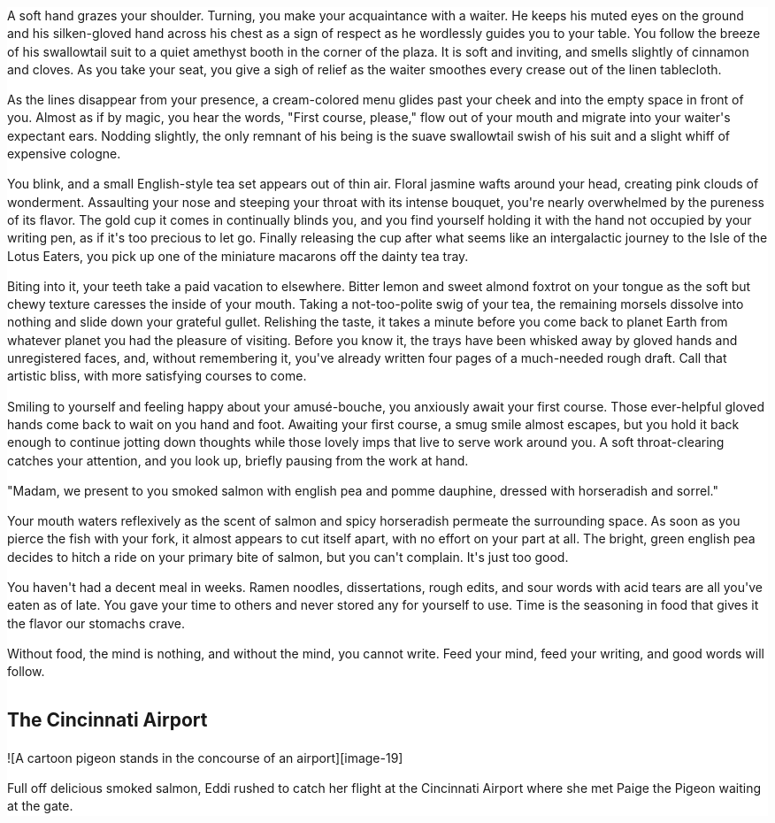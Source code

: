 A soft hand grazes your shoulder. Turning, you make your acquaintance with a waiter. He keeps his muted eyes on the ground and his silken-gloved hand across his chest as a sign of respect as he wordlessly guides you to your table. You follow the breeze of his swallowtail suit to a quiet amethyst booth in the corner of the plaza. It is soft and inviting, and smells slightly of cinnamon and cloves. As you take your seat, you give a sigh of relief as the waiter smoothes every crease out of the linen tablecloth.

As the lines disappear from your presence, a cream-colored menu glides past your cheek and into the empty space in front of you. Almost as if by magic, you hear the words, "First course, please," flow out of your mouth and migrate into your waiter's expectant ears. Nodding slightly, the only remnant of his being is the suave swallowtail swish of his suit and a slight whiff of expensive cologne.

You blink, and a small English-style tea set appears out of thin air. Floral jasmine wafts around your head, creating pink clouds of wonderment. Assaulting your nose and steeping your throat with its intense bouquet, you're nearly overwhelmed by the pureness of its flavor. The gold cup it comes in continually blinds you, and you find yourself holding it with the hand not occupied by your writing pen, as if it's too precious to let go. Finally releasing the cup after what seems like an intergalactic journey to the Isle of the Lotus Eaters, you pick up one of the miniature macarons off the dainty tea tray.

Biting into it, your teeth take a paid vacation to elsewhere. Bitter lemon and sweet almond foxtrot on your tongue as the soft but chewy texture caresses the inside of your mouth. Taking a not-too-polite swig of your tea, the remaining morsels dissolve into nothing and slide down your grateful gullet. Relishing the taste, it takes a minute before you come back to planet Earth from whatever planet you had the pleasure of visiting. Before you know it, the trays have been whisked away by gloved hands and unregistered faces, and, without remembering it, you've already written four pages of a much-needed rough draft. Call that artistic bliss, with more satisfying courses to come.

Smiling to yourself and feeling happy about your amusé-bouche, you anxiously await your first course. Those ever-helpful gloved hands come back to wait on you hand and foot. Awaiting your first course, a smug smile almost escapes, but you hold it back enough to continue jotting down thoughts while those lovely imps that live to serve work around you. A soft throat-clearing catches your attention, and you look up, briefly pausing from the work at hand.

"Madam, we present to you smoked salmon with english pea and pomme dauphine, dressed with horseradish and sorrel."

Your mouth waters reflexively as the scent of salmon and spicy horseradish permeate the surrounding space. As soon as you pierce the fish with your fork, it almost appears to cut itself apart, with no effort on your part at all. The bright, green english pea decides to hitch a ride on your primary bite of salmon, but you can't complain. It's just too good.

You haven't had a decent meal in weeks. Ramen noodles, dissertations, rough edits, and sour words with acid tears are all you've eaten as of late. You gave your time to others and never stored any for yourself to use. Time is the seasoning in food that gives it the flavor our stomachs crave.

Without food, the mind is nothing, and without the mind, you cannot write. Feed your mind, feed your writing, and good words will follow.

## The Cincinnati Airport

![A cartoon pigeon stands in the concourse of an airport][image-19]

<p class="page-break">Full off delicious smoked salmon, Eddi rushed to catch her flight at the Cincinnati Airport where she met Paige the Pigeon waiting at the gate.</p>


[^1]:	"Ponce Inlet, Florida." *Wikipedia.* October 12, 2017. Accessed October 30, 2017. [https://en.wikipedia.org/wiki/Ponce_Inlet,_Florida](https://en.wikipedia.org/wiki/Ponce_Inlet,_Florida)
[^2]:	"Homepage." *Forest Preserve District of Will County.* 2017. Accessed October 30, 2017. [https://www.reconnectwithnature.org/](https://www.reconnectwithnature.org/)
[^3]:	Carroll, Lewis. *Alice’s Adventures in Wonderland.* 1865. VolumeOne Publishing, 1998. Accessed 3 October 2017. [https://www.adobe.com/be_en/active-use/pdf/Alice_in_Wonderland.pdf](https://www.adobe.com/be_en/active-use/pdf/Alice_in_Wonderland.pdf)
[^4]:	Schulz, Kathryn. "The Rabbit-Hole Rabbit Hole." *The New Yorker.* 4 June 2015. Accessed 3 October 2017. [https://www.newyorker.com/culture/cultural-comment/the-rabbit-hole-rabbit-hole](https://www.newyorker.com/culture/cultural-comment/the-rabbit-hole-rabbit-hole)
[^5]:	Carroll, Lewis. *Alice’s Adventures in Wonderland.* 1865. VolumeOne Publishing, 1998. Accessed 3 October 2017. [https://www.adobe.com/be_en/active-use/pdf/Alice_in_Wonderland.pdf](https://www.adobe.com/be_en/active-use/pdf/Alice_in_Wonderland.pdf)
[^6]:	Carroll, Lewis. *Alice’s Adventures in Wonderland.* 1865. VolumeOne Publishing, 1998. Accessed 3 October 2017. [https://www.adobe.com/be_en/active-use/pdf/Alice_in_Wonderland.pdf](https://www.adobe.com/be_en/active-use/pdf/Alice_in_Wonderland.pdf)
[^7]:	Enders, Alexandra. "The Importance of Place: Where Writers Write and Why." *Poets & Writers.* February 11, 2008. Accessed November 7, 2017. [https://www.pw.org/content/importance_place_where_writers_write_and_why_0](https://www.pw.org/content/importance_place_where_writers_write_and_why_0)
[^8]: "About Herman." *Hermann Missouri Official Visitor Information.* Accessed November 7, 2017. [http://visithermann.com/](http://visithermann.com/)
[^9]: "King Library." *Miami University.* [https://www.lib.miamioh.edu/system/king-library](https://www.lib.miamioh.edu/system/king-library)
[^10]: "L’appel du vide." *Collins Dictionary.* Accessed December 6, 2017. [https://www.collinsdictionary.com/us/submission/3281/L%E2%80%99appel+du+vide](https://www.collinsdictionary.com/us/submission/3281/L%25E2%2580%2599appel+du+vide)
[^11]: "All about Mary: Serenity Pines Garden: University of Dayton.” *International Marian Research Institute.*  University of Dayton.  Accessed 28 November 2017. [https://udayton.edu/imri/mary/s/serenity-pines-garden-university-of-dayton.php](https://udayton.edu/imri/mary/s/serenity-pines-garden-university-of-dayton.php)
[^12]: Suttie, Jill. "How Nature Can Make you Kinder, Happier, and More Creative." *Greater Good Magazine.* UC Berkeley GGSC: 2 Mar. 2016. Accessed 28 November 2017. 	[https://greatergood.berkeley.edu/article/item/how_nature_makes_you_kinder_happier_more_creative](https://greatergood.berkeley.edu/article/item/how_nature_makes_you_kinder_happier_more_creative)
[^13]: "About Us." *True West Coffee.* August 07, 2016. Accessed November 08, 2017. [http://truewestcoffee.com](http://truewestcoffee.com/)
[^14]: McFarland, Stephanie. "Best of the North." *Cincinnati Magazine.* [http://cincymagazine.com/Main/BestoftheNorth.aspx](http://cincymagazine.com/Main/BestoftheNorth.aspx)
[^15]: Schwartzberg, Eric. "Couple Opens a Coffee Shop." *Journal News*, 18 Nov. 2011, [http://www.journal-news.com/news/local/couple-open-coffee-shop/D0dGNDN3IJ3HvW2dQIVu8J/](http://www.journal-news.com/news/local/couple-open-coffee-shop/D0dGNDN3IJ3HvW2dQIVu8J/)
[^16]: "Unleash​ ​Your​ ​Creative​ ​Superpowers​ ​with​ ​National​ ​Novel​ ​Writing​ ​Month." *For the Press, National Novel Writing Month*, 27 Sept. 2017, [http://d1lj9l30x2igqs.cloudfront.net/nano-2013/files/2017/09/Press-Release-2017.pdf](http://d1lj9l30x2igqs.cloudfront.net/nano-2013/files/2017/09/Press-Release-2017.pdf)
[^17]: Konig, Cornelius J, and Martin Kleinmann. "Deadline Rush: A Time Management Phenomenon and Its Mathematical Description." *The Journal of Psychology*, 139, no. 1,  (2005): ser. 33-45. Accessed December 1, 2017.
[^18]: Naylor, B. "Cincinnati's Airport: Best In The U.S." *NPR*, 2 Sep. 2013,  [http://www.npr.org/2013/09/02/217267752/cincinnatis-airport-best-in-the-u-s](http://www.npr.org/2013/09/02/217267752/cincinnatis-airport-best-in-the-u-s)
[^19]: "News & Stats." CVG Receives Multiple SkyTrax Honors. [http://cvgairport.com/about/news/2016/03/18/cvg-receives-multiple-skytrax-honors](http://cvgairport.com/about/news/2016/03/18/cvg-receives-multiple-skytrax-honors)
[^20]: "CVG Skyshops." Food Options. [http://www.cvgairport.com/eat](http://www.cvgairport.com/eat)
[^21]: "History of the Green." *Stephen’s Green Shopping Centre.* Accessed November 14, 2017. [https://www.stephensgreen.com/history/](https://www.stephensgreen.com/history/)